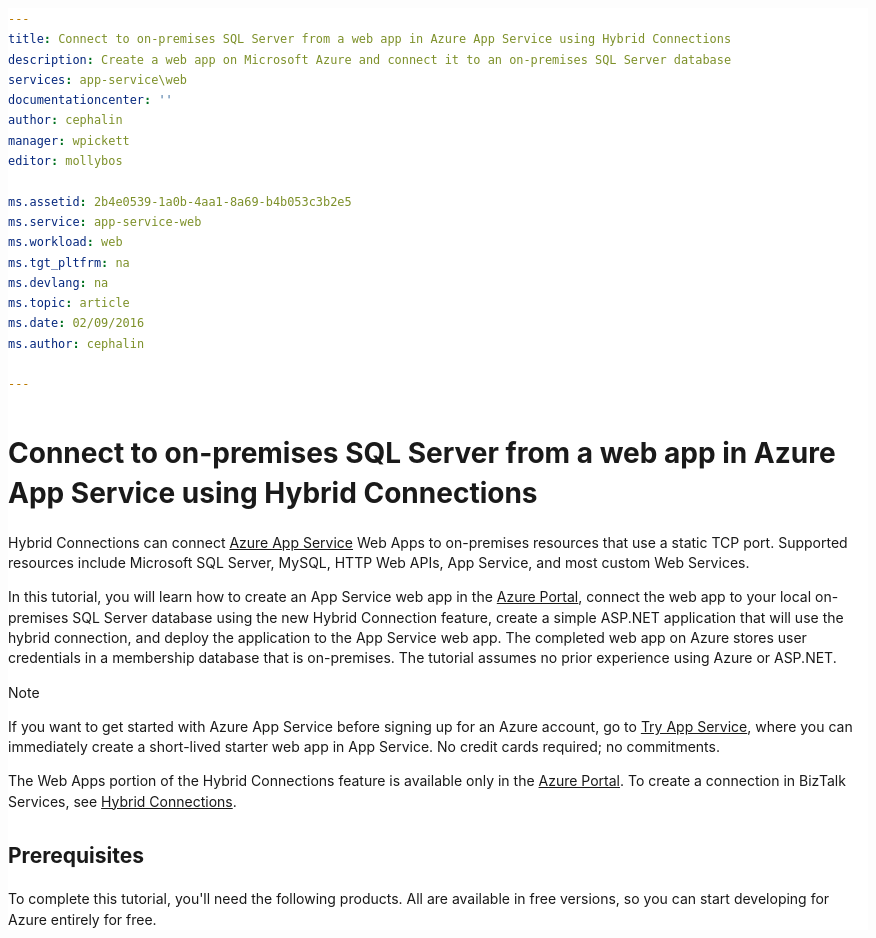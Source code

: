 ```yaml
---
title: Connect to on-premises SQL Server from a web app in Azure App Service using Hybrid Connections
description: Create a web app on Microsoft Azure and connect it to an on-premises SQL Server database
services: app-service\web
documentationcenter: ''
author: cephalin
manager: wpickett
editor: mollybos

ms.assetid: 2b4e0539-1a0b-4aa1-8a69-b4b053c3b2e5
ms.service: app-service-web
ms.workload: web
ms.tgt_pltfrm: na
ms.devlang: na
ms.topic: article
ms.date: 02/09/2016
ms.author: cephalin

---
```

# Connect to on-premises SQL Server from a web app in Azure App Service using Hybrid Connections
Hybrid Connections can connect [Azure App Service](http://go.microsoft.com/fwlink/?LinkId=529714) Web Apps to on-premises resources that use a static TCP port. Supported resources include Microsoft SQL Server, MySQL, HTTP Web APIs, App Service, and most custom Web Services.

In this tutorial, you will learn how to create an App Service web app in the [Azure Portal](http://go.microsoft.com/fwlink/?LinkId=529715), connect the web app to your local on-premises SQL Server database using the new Hybrid Connection feature, create a simple ASP.NET application that will use the hybrid connection, and deploy the application to the App Service web app. The completed web app on Azure stores user credentials in a membership database that is on-premises. The tutorial assumes no prior experience using Azure or ASP.NET.

> [!NOTE]
> If you want to get started with Azure App Service before signing up for an Azure account, go to [Try App Service](http://go.microsoft.com/fwlink/?LinkId=523751), where you can immediately create a short-lived starter web app in App Service. No credit cards required; no commitments.
> 
> The Web Apps portion of the Hybrid Connections feature is available only in the [Azure Portal](https://portal.azure.com). To create a connection in BizTalk Services, see [Hybrid Connections](http://go.microsoft.com/fwlink/p/?LinkID=397274).  
> 
> 

## Prerequisites
To complete this tutorial, you'll need the following products. All are available in free versions, so you can start developing for Azure entirely for free.
